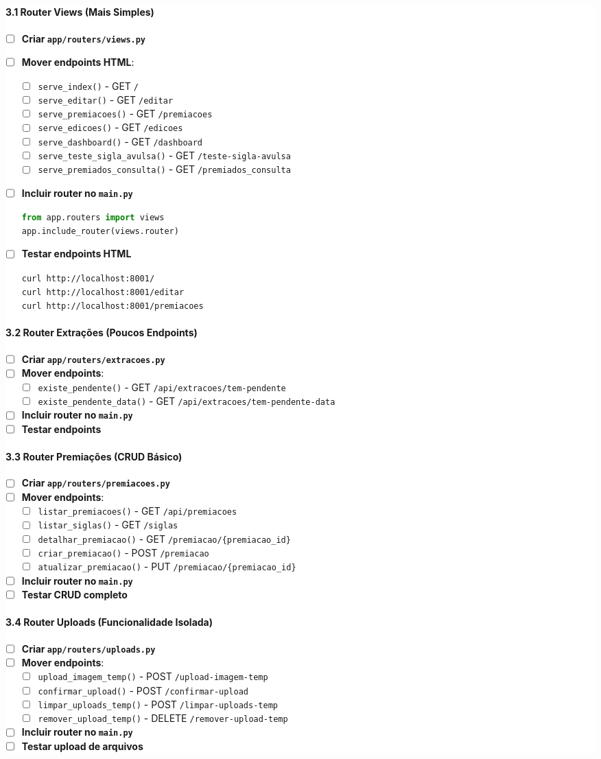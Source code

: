 #### 3.1 Router Views (Mais Simples)
- [ ] **Criar `app/routers/views.py`**
- [ ] **Mover endpoints HTML**:
  - [ ] `serve_index()` - GET `/`
  - [ ] `serve_editar()` - GET `/editar`
  - [ ] `serve_premiacoes()` - GET `/premiacoes`
  - [ ] `serve_edicoes()` - GET `/edicoes`
  - [ ] `serve_dashboard()` - GET `/dashboard`
  - [ ] `serve_teste_sigla_avulsa()` - GET `/teste-sigla-avulsa`
  - [ ] `serve_premiados_consulta()` - GET `/premiados_consulta`

- [ ] **Incluir router no `main.py`**
  ```python
  from app.routers import views
  app.include_router(views.router)
  ```

- [ ] **Testar endpoints HTML**
  ```bash
  curl http://localhost:8001/
  curl http://localhost:8001/editar
  curl http://localhost:8001/premiacoes
  ```

#### 3.2 Router Extrações (Poucos Endpoints)
- [ ] **Criar `app/routers/extracoes.py`**
- [ ] **Mover endpoints**:
  - [ ] `existe_pendente()` - GET `/api/extracoes/tem-pendente`
  - [ ] `existe_pendente_data()` - GET `/api/extracoes/tem-pendente-data`

- [ ] **Incluir router no `main.py`**
- [ ] **Testar endpoints**

#### 3.3 Router Premiações (CRUD Básico)
- [ ] **Criar `app/routers/premiacoes.py`**
- [ ] **Mover endpoints**:
  - [ ] `listar_premiacoes()` - GET `/api/premiacoes`
  - [ ] `listar_siglas()` - GET `/siglas`
  - [ ] `detalhar_premiacao()` - GET `/premiacao/{premiacao_id}`
  - [ ] `criar_premiacao()` - POST `/premiacao`
  - [ ] `atualizar_premiacao()` - PUT `/premiacao/{premiacao_id}`

- [ ] **Incluir router no `main.py`**
- [ ] **Testar CRUD completo**

#### 3.4 Router Uploads (Funcionalidade Isolada)
- [ ] **Criar `app/routers/uploads.py`**
- [ ] **Mover endpoints**:
  - [ ] `upload_imagem_temp()` - POST `/upload-imagem-temp`
  - [ ] `confirmar_upload()` - POST `/confirmar-upload`
  - [ ] `limpar_uploads_temp()` - POST `/limpar-uploads-temp`
  - [ ] `remover_upload_temp()` - DELETE `/remover-upload-temp`

- [ ] **Incluir router no `main.py`**
- [ ] **Testar upload de arquivos**
